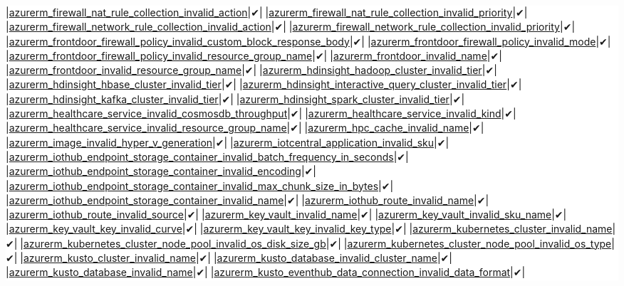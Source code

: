 |[azurerm_firewall_nat_rule_collection_invalid_action](rules/azurerm_firewall_nat_rule_collection_invalid_action.md)|✔|
|[azurerm_firewall_nat_rule_collection_invalid_priority](rules/azurerm_firewall_nat_rule_collection_invalid_priority.md)|✔|
|[azurerm_firewall_network_rule_collection_invalid_action](rules/azurerm_firewall_network_rule_collection_invalid_action.md)|✔|
|[azurerm_firewall_network_rule_collection_invalid_priority](rules/azurerm_firewall_network_rule_collection_invalid_priority.md)|✔|
|[azurerm_frontdoor_firewall_policy_invalid_custom_block_response_body](rules/azurerm_frontdoor_firewall_policy_invalid_custom_block_response_body.md)|✔|
|[azurerm_frontdoor_firewall_policy_invalid_mode](rules/azurerm_frontdoor_firewall_policy_invalid_mode.md)|✔|
|[azurerm_frontdoor_firewall_policy_invalid_resource_group_name](rules/azurerm_frontdoor_firewall_policy_invalid_resource_group_name.md)|✔|
|[azurerm_frontdoor_invalid_name](rules/azurerm_frontdoor_invalid_name.md)|✔|
|[azurerm_frontdoor_invalid_resource_group_name](rules/azurerm_frontdoor_invalid_resource_group_name.md)|✔|
|[azurerm_hdinsight_hadoop_cluster_invalid_tier](rules/azurerm_hdinsight_hadoop_cluster_invalid_tier.md)|✔|
|[azurerm_hdinsight_hbase_cluster_invalid_tier](rules/azurerm_hdinsight_hbase_cluster_invalid_tier.md)|✔|
|[azurerm_hdinsight_interactive_query_cluster_invalid_tier](rules/azurerm_hdinsight_interactive_query_cluster_invalid_tier.md)|✔|
|[azurerm_hdinsight_kafka_cluster_invalid_tier](rules/azurerm_hdinsight_kafka_cluster_invalid_tier.md)|✔|
|[azurerm_hdinsight_spark_cluster_invalid_tier](rules/azurerm_hdinsight_spark_cluster_invalid_tier.md)|✔|
|[azurerm_healthcare_service_invalid_cosmosdb_throughput](rules/azurerm_healthcare_service_invalid_cosmosdb_throughput.md)|✔|
|[azurerm_healthcare_service_invalid_kind](rules/azurerm_healthcare_service_invalid_kind.md)|✔|
|[azurerm_healthcare_service_invalid_resource_group_name](rules/azurerm_healthcare_service_invalid_resource_group_name.md)|✔|
|[azurerm_hpc_cache_invalid_name](rules/azurerm_hpc_cache_invalid_name.md)|✔|
|[azurerm_image_invalid_hyper_v_generation](rules/azurerm_image_invalid_hyper_v_generation.md)|✔|
|[azurerm_iotcentral_application_invalid_sku](rules/azurerm_iotcentral_application_invalid_sku.md)|✔|
|[azurerm_iothub_endpoint_storage_container_invalid_batch_frequency_in_seconds](rules/azurerm_iothub_endpoint_storage_container_invalid_batch_frequency_in_seconds.md)|✔|
|[azurerm_iothub_endpoint_storage_container_invalid_encoding](rules/azurerm_iothub_endpoint_storage_container_invalid_encoding.md)|✔|
|[azurerm_iothub_endpoint_storage_container_invalid_max_chunk_size_in_bytes](rules/azurerm_iothub_endpoint_storage_container_invalid_max_chunk_size_in_bytes.md)|✔|
|[azurerm_iothub_endpoint_storage_container_invalid_name](rules/azurerm_iothub_endpoint_storage_container_invalid_name.md)|✔|
|[azurerm_iothub_route_invalid_name](rules/azurerm_iothub_route_invalid_name.md)|✔|
|[azurerm_iothub_route_invalid_source](rules/azurerm_iothub_route_invalid_source.md)|✔|
|[azurerm_key_vault_invalid_name](rules/azurerm_key_vault_invalid_name.md)|✔|
|[azurerm_key_vault_invalid_sku_name](rules/azurerm_key_vault_invalid_sku_name.md)|✔|
|[azurerm_key_vault_key_invalid_curve](rules/azurerm_key_vault_key_invalid_curve.md)|✔|
|[azurerm_key_vault_key_invalid_key_type](rules/azurerm_key_vault_key_invalid_key_type.md)|✔|
|[azurerm_kubernetes_cluster_invalid_name](rules/azurerm_kubernetes_cluster_invalid_name.md)|✔|
|[azurerm_kubernetes_cluster_node_pool_invalid_os_disk_size_gb](rules/azurerm_kubernetes_cluster_node_pool_invalid_os_disk_size_gb.md)|✔|
|[azurerm_kubernetes_cluster_node_pool_invalid_os_type](rules/azurerm_kubernetes_cluster_node_pool_invalid_os_type.md)|✔|
|[azurerm_kusto_cluster_invalid_name](rules/azurerm_kusto_cluster_invalid_name.md)|✔|
|[azurerm_kusto_database_invalid_cluster_name](rules/azurerm_kusto_database_invalid_cluster_name.md)|✔|
|[azurerm_kusto_database_invalid_name](rules/azurerm_kusto_database_invalid_name.md)|✔|
|[azurerm_kusto_eventhub_data_connection_invalid_data_format](rules/azurerm_kusto_eventhub_data_connection_invalid_data_format.md)|✔|